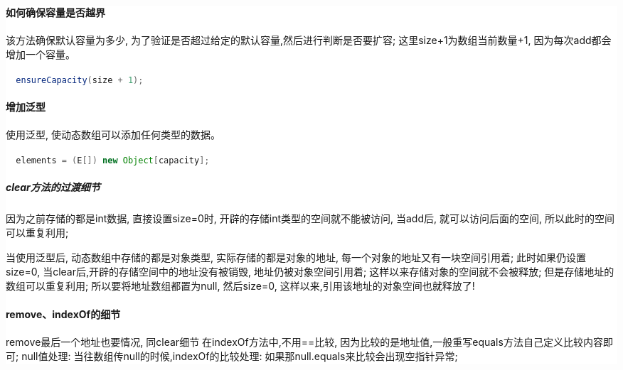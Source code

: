 #### 如何确保容量是否越界

该方法确保默认容量为多少, 为了验证是否超过给定的默认容量,然后进行判断是否要扩容; 这里size+1为数组当前数量+1, 因为每次add都会增加一个容量。

```java
  ensureCapacity(size + 1);
```

#### 增加泛型

使用泛型, 使动态数组可以添加任何类型的数据。

```java
  elements = (E[]) new Object[capacity];
```


##### clear方法的过渡细节

因为之前存储的都是int数据, 直接设置size=0时, 开辟的存储int类型的空间就不能被访问, 当add后, 就可以访问后面的空间, 所以此时的空间可以重复利用;

当使用泛型后, 动态数组中存储的都是对象类型, 实际存储的都是对象的地址, 每一个对象的地址又有一块空间引用着; 此时如果仍设置 size=0, 当clear后,开辟的存储空间中的地址没有被销毁, 地址仍被对象空间引用着; 这样以来存储对象的空间就不会被释放; 但是存储地址的数组可以重复利用; 所以要将地址数组都置为null, 然后size=0, 这样以来,引用该地址的对象空间也就释放了!

#### remove、indexOf的细节


remove最后一个地址也要情况, 同clear细节
在indexOf方法中,不用==比较, 因为比较的是地址值,一般重写equals方法自己定义比较内容即可;
null值处理: 当往数组传null的时候,indexOf的比较处理: 如果那null.equals来比较会出现空指针异常;
